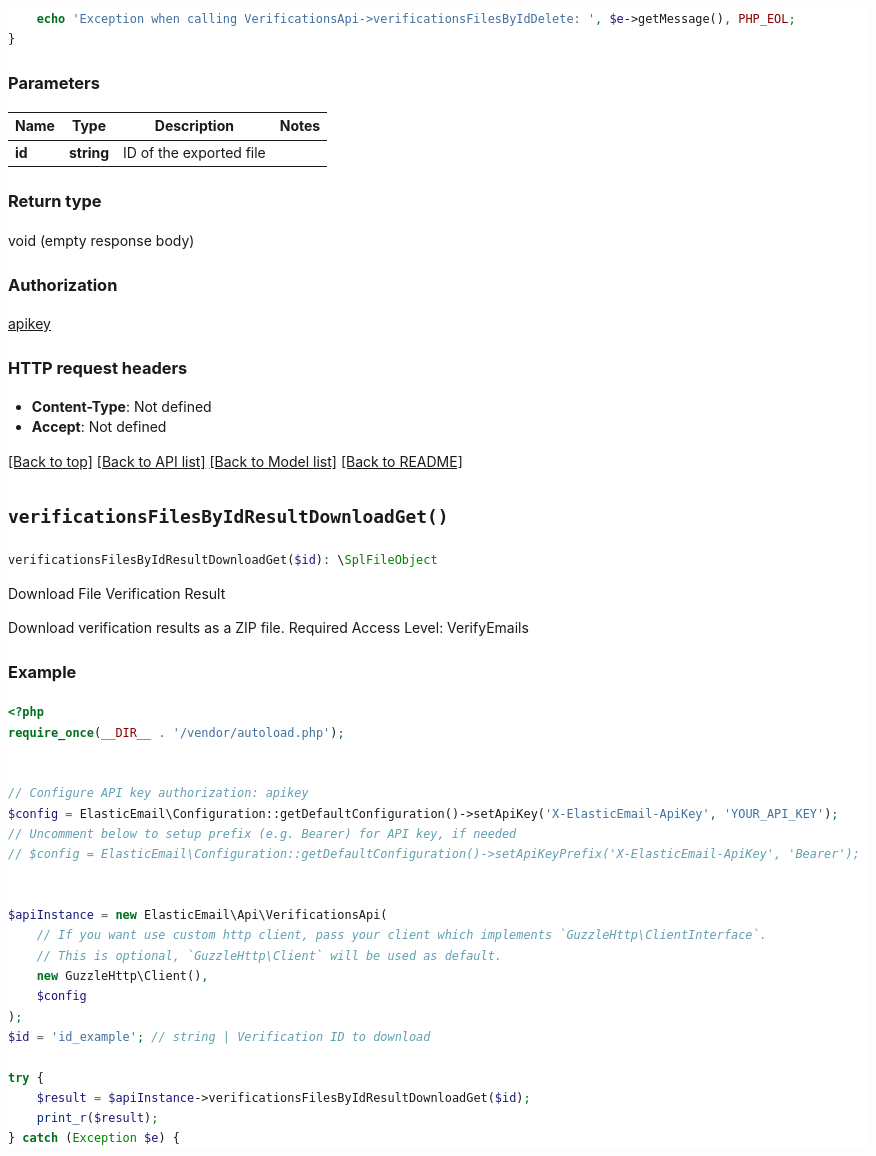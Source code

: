 ```php
    echo 'Exception when calling VerificationsApi->verificationsFilesByIdDelete: ', $e->getMessage(), PHP_EOL;
}
```

### Parameters

Name | Type | Description  | Notes
------------- | ------------- | ------------- | -------------
 **id** | **string**| ID of the exported file |

### Return type

void (empty response body)

### Authorization

[apikey](../../README.md#apikey)

### HTTP request headers

- **Content-Type**: Not defined
- **Accept**: Not defined

[[Back to top]](#) [[Back to API list]](../../README.md#endpoints)
[[Back to Model list]](../../README.md#models)
[[Back to README]](../../README.md)

## `verificationsFilesByIdResultDownloadGet()`

```php
verificationsFilesByIdResultDownloadGet($id): \SplFileObject
```

Download File Verification Result

Download verification results as a ZIP file. Required Access Level: VerifyEmails

### Example

```php
<?php
require_once(__DIR__ . '/vendor/autoload.php');


// Configure API key authorization: apikey
$config = ElasticEmail\Configuration::getDefaultConfiguration()->setApiKey('X-ElasticEmail-ApiKey', 'YOUR_API_KEY');
// Uncomment below to setup prefix (e.g. Bearer) for API key, if needed
// $config = ElasticEmail\Configuration::getDefaultConfiguration()->setApiKeyPrefix('X-ElasticEmail-ApiKey', 'Bearer');


$apiInstance = new ElasticEmail\Api\VerificationsApi(
    // If you want use custom http client, pass your client which implements `GuzzleHttp\ClientInterface`.
    // This is optional, `GuzzleHttp\Client` will be used as default.
    new GuzzleHttp\Client(),
    $config
);
$id = 'id_example'; // string | Verification ID to download

try {
    $result = $apiInstance->verificationsFilesByIdResultDownloadGet($id);
    print_r($result);
} catch (Exception $e) {
```
